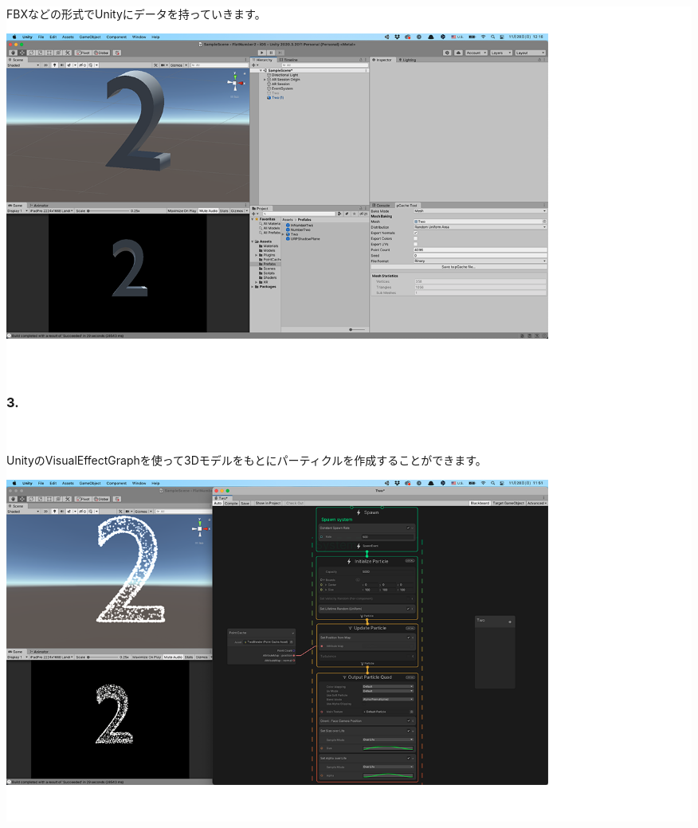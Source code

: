 FBXなどの形式でUnityにデータを持っていきます。<br>

<img src="../assets/2021/1202/03.png" width="680" alt="hi" class="inline"/>
<br><br><br>

### **3.**
<br>

UnityのVisualEffectGraphを使って3Dモデルをもとにパーティクルを作成することができます。<br>

<img src="../assets/2021/1202/04.png" width="680" alt="hi" class="inline"/>
<br><br><br>
